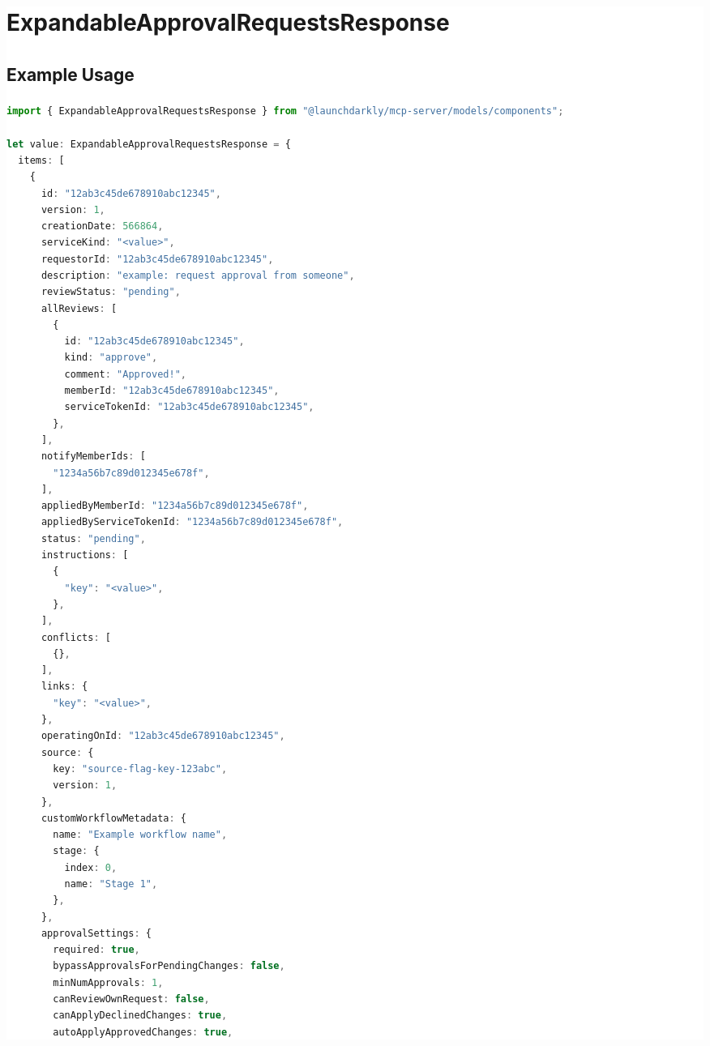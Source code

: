 # ExpandableApprovalRequestsResponse

## Example Usage

```typescript
import { ExpandableApprovalRequestsResponse } from "@launchdarkly/mcp-server/models/components";

let value: ExpandableApprovalRequestsResponse = {
  items: [
    {
      id: "12ab3c45de678910abc12345",
      version: 1,
      creationDate: 566864,
      serviceKind: "<value>",
      requestorId: "12ab3c45de678910abc12345",
      description: "example: request approval from someone",
      reviewStatus: "pending",
      allReviews: [
        {
          id: "12ab3c45de678910abc12345",
          kind: "approve",
          comment: "Approved!",
          memberId: "12ab3c45de678910abc12345",
          serviceTokenId: "12ab3c45de678910abc12345",
        },
      ],
      notifyMemberIds: [
        "1234a56b7c89d012345e678f",
      ],
      appliedByMemberId: "1234a56b7c89d012345e678f",
      appliedByServiceTokenId: "1234a56b7c89d012345e678f",
      status: "pending",
      instructions: [
        {
          "key": "<value>",
        },
      ],
      conflicts: [
        {},
      ],
      links: {
        "key": "<value>",
      },
      operatingOnId: "12ab3c45de678910abc12345",
      source: {
        key: "source-flag-key-123abc",
        version: 1,
      },
      customWorkflowMetadata: {
        name: "Example workflow name",
        stage: {
          index: 0,
          name: "Stage 1",
        },
      },
      approvalSettings: {
        required: true,
        bypassApprovalsForPendingChanges: false,
        minNumApprovals: 1,
        canReviewOwnRequest: false,
        canApplyDeclinedChanges: true,
        autoApplyApprovedChanges: true,
```